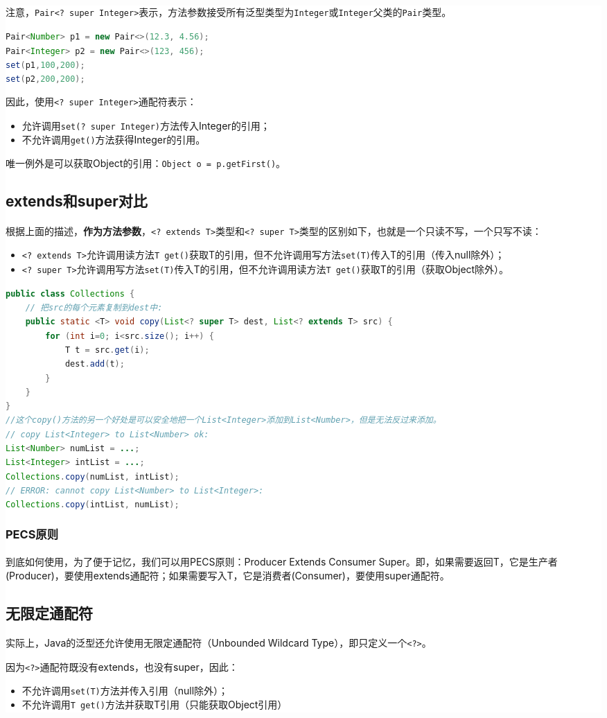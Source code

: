 注意，`Pair<? super Integer>`表示，方法参数接受所有泛型类型为`Integer`或`Integer`父类的`Pair`类型。

```java
Pair<Number> p1 = new Pair<>(12.3, 4.56);
Pair<Integer> p2 = new Pair<>(123, 456);
set(p1,100,200);
set(p2,200,200);
```

因此，使用`<? super Integer>`通配符表示：

- 允许调用`set(? super Integer)`方法传入Integer的引用；
- 不允许调用`get()`方法获得Integer的引用。

唯一例外是可以获取Object的引用：`Object o = p.getFirst()`。

## extends和super对比

根据上面的描述，**作为方法参数**，`<? extends T>`类型和`<? super T>`类型的区别如下，也就是一个只读不写，一个只写不读：

- `<? extends T>`允许调用读方法`T get()`获取T的引用，但不允许调用写方法`set(T)`传入T的引用（传入null除外）；
- `<? super T>`允许调用写方法`set(T)`传入T的引用，但不允许调用读方法`T get()`获取T的引用（获取Object除外）。

```java
public class Collections {
    // 把src的每个元素复制到dest中:
    public static <T> void copy(List<? super T> dest, List<? extends T> src) {
        for (int i=0; i<src.size(); i++) {
            T t = src.get(i);
            dest.add(t);
        }
    }
}
//这个copy()方法的另一个好处是可以安全地把一个List<Integer>添加到List<Number>，但是无法反过来添加。
// copy List<Integer> to List<Number> ok:
List<Number> numList = ...;
List<Integer> intList = ...;
Collections.copy(numList, intList);
// ERROR: cannot copy List<Number> to List<Integer>:
Collections.copy(intList, numList);
```

### PECS原则

到底如何使用，为了便于记忆，我们可以用PECS原则：Producer Extends Consumer Super。即，如果需要返回T，它是生产者(Producer)，要使用extends通配符；如果需要写入T，它是消费者(Consumer)，要使用super通配符。

## 无限定通配符

实际上，Java的泛型还允许使用无限定通配符（Unbounded Wildcard Type），即只定义一个`<?>`。

因为`<?>`通配符既没有extends，也没有super，因此：

- 不允许调用`set(T)`方法并传入引用（null除外）；
- 不允许调用`T get()`方法并获取T引用（只能获取Object引用）
